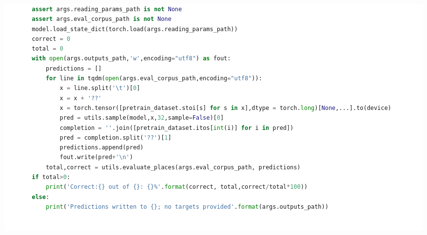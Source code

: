 ```python
        assert args.reading_params_path is not None
        assert args.eval_corpus_path is not None
        model.load_state_dict(torch.load(args.reading_params_path))
        correct = 0
        total = 0
        with open(args.outputs_path,'w',encoding="utf8") as fout:
            predictions = []
            for line in tqdm(open(args.eval_corpus_path,encoding="utf8")):
                x = line.split('\t')[0]
                x = x + '??'
                x = torch.tensor([pretrain_dataset.stoi[s] for s in x],dtype = torch.long)[None,...].to(device)
                pred = utils.sample(model,x,32,sample=False)[0]
                completion = ''.join([pretrain_dataset.itos[int(i)] for i in pred])
				pred = completion.split('??')[1]
                predictions.append(pred)
                fout.write(pred+'\n')
            total,correct = utils.evaluate_places(args.eval_corpus_path, predictions)
        if total>0:
            print('Correct:{} out of {}: {}%'.format(correct, total,correct/total*100))
        else:
            print('Predictions written to {}; no targets provided'.format(args.outputs_path))
            
                

```





























